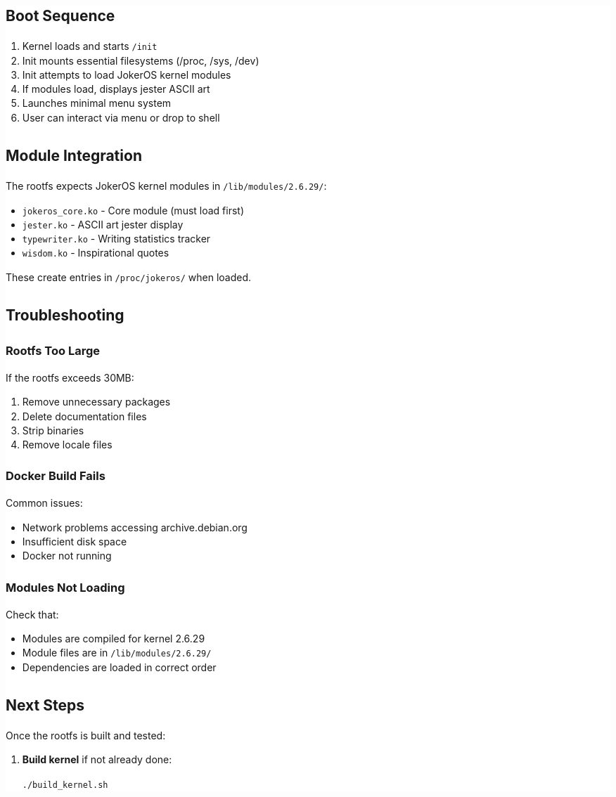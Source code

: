 
## Boot Sequence

1. Kernel loads and starts `/init`
2. Init mounts essential filesystems (/proc, /sys, /dev)
3. Init attempts to load JokerOS kernel modules
4. If modules load, displays jester ASCII art
5. Launches minimal menu system
6. User can interact via menu or drop to shell

## Module Integration

The rootfs expects JokerOS kernel modules in `/lib/modules/2.6.29/`:
- `jokeros_core.ko` - Core module (must load first)
- `jester.ko` - ASCII art jester display
- `typewriter.ko` - Writing statistics tracker
- `wisdom.ko` - Inspirational quotes

These create entries in `/proc/jokeros/` when loaded.

## Troubleshooting

### Rootfs Too Large

If the rootfs exceeds 30MB:
1. Remove unnecessary packages
2. Delete documentation files
3. Strip binaries
4. Remove locale files

### Docker Build Fails

Common issues:
- Network problems accessing archive.debian.org
- Insufficient disk space
- Docker not running

### Modules Not Loading

Check that:
- Modules are compiled for kernel 2.6.29
- Module files are in `/lib/modules/2.6.29/`
- Dependencies are loaded in correct order

## Next Steps

Once the rootfs is built and tested:

1. **Build kernel** if not already done:
   ```bash
   ./build_kernel.sh
   ```

